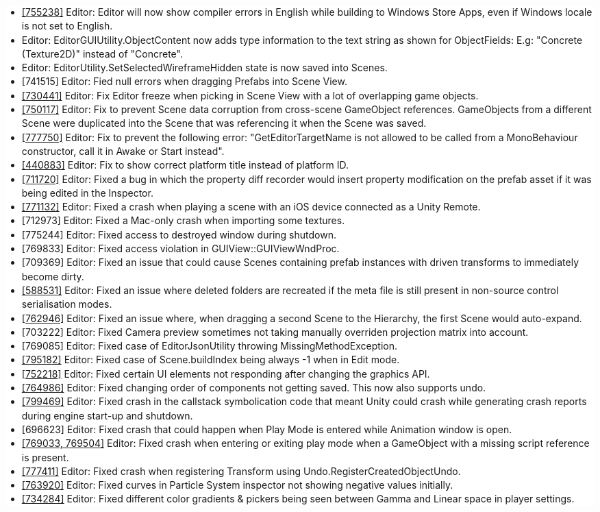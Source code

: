 *   [\[755238\]](https://issuetracker.unity3d.com/issues/editors-console-unable-to-display-unicode-characters) Editor: Editor will now show compiler errors in English while building to Windows Store Apps, even if Windows locale is not set to English.
*   Editor: EditorGUIUtility.ObjectContent now adds type information to the text string as shown for ObjectFields: E.g: "Concrete (Texture2D)" instead of "Concrete".
*   Editor: EditorUtility.SetSelectedWireframeHidden state is now saved into Scenes.
*   \[741515\] Editor: Fied null errors when dragging Prefabs into Scene View.
*   [\[730441\]](https://issuetracker.unity3d.com/issues/unity-hangs-when-selecting-objects-in-the-scene-view) Editor: Fix Editor freeze when picking in Scene View with a lot of overlapping game objects.
*   [\[750117\]](https://issuetracker.unity3d.com/issues/mse-game-object-duplicates-on-play-when-reference-to-that-game-object-is-set-in-another-scene) Editor: Fix to prevent Scene data corruption from cross-scene GameObject references. GameObjects from a different Scene were duplicated into the Scene that was referencing it when the Scene was saved.
*   [\[777750\]](https://issuetracker.unity3d.com/issues/asset-import-adding-an-assembly-file-in-the-asset-directory-not-via-unity-throws-error-and-causes-editor-render-issues) Editor: Fix to prevent the following error: "GetEditorTargetName is not allowed to be called from a MonoBehaviour constructor, call it in Awake or Start instead".
*   [\[440883\]](https://issuetracker.unity3d.com/issues/texture-importers-reads-override-for-iphone-instead-of-override-for-ios) Editor: Fix to show correct platform title instead of platform ID.
*   [\[711720\]](https://issuetracker.unity3d.com/issues/prefab-property-changes-are-recorded-in-prefab-files-causing-merge-conflicts) Editor: Fixed a bug in which the property diff recorder would insert property modification on the prefab asset if it was being edited in the Inspector.
*   [\[771132\]](https://issuetracker.unity3d.com/issues/trying-to-run-project-using-unityremote) Editor: Fixed a crash when playing a scene with an iOS device connected as a Unity Remote.
*   \[712973\] Editor: Fixed a Mac-only crash when importing some textures.
*   \[775244\] Editor: Fixed access to destroyed window during shutdown.
*   \[769833\] Editor: Fixed access violation in GUIView::GUIViewWndProc.
*   \[709369\] Editor: Fixed an issue that could cause Scenes containing prefab instances with driven transforms to immediately become dirty.
*   [\[588531\]](https://issuetracker.unity3d.com/issues/project-fails-to-update-if-directory-is-deleted) Editor: Fixed an issue where deleted folders are recreated if the meta file is still present in non-source control serialisation modes.
*   [\[762946\]](https://issuetracker.unity3d.com/issues/scene-header-scene-header-automatically-expands-if-another-scene-is-added-additively) Editor: Fixed an issue where, when dragging a second Scene to the Hierarchy, the first Scene would auto-expand.
*   \[703222\] Editor: Fixed Camera preview sometimes not taking manually overriden projection matrix into account.
*   \[769085\] Editor: Fixed case of EditorJsonUtility throwing MissingMethodException.
*   [\[795182\]](https://issuetracker.unity3d.com/issues/scene-dot-buildindex-is-always-1-when-not-in-play-mode) Editor: Fixed case of Scene.buildIndex being always -1 when in Edit mode.
*   [\[752218\]](https://issuetracker.unity3d.com/issues/playersettings-after-changing-graphics-api-some-ui-elements-do-not-respond-correctly) Editor: Fixed certain UI elements not responding after changing the graphics API.
*   [\[764986\]](https://issuetracker.unity3d.com/issues/componentreordering-order-of-components-isnt-saved) Editor: Fixed changing order of components not getting saved. This now also supports undo.
*   [\[799469\]](https://issuetracker.unity3d.com/issues/sometimes-unity-editor-osx-crashes-when-closing-it-after-idling) Editor: Fixed crash in the callstack symbolication code that meant Unity could crash while generating crash reports during engine start-up and shutdown.
*   \[696623\] Editor: Fixed crash that could happen when Play Mode is entered while Animation window is open.
*   [\[769033, 769504\]](https://issuetracker.unity3d.com/issues/checkdisalowallocation-fatal-error-if-exiting-play-mode-when-object-with-missing-script-is-selected-in-hierarchy) Editor: Fixed crash when entering or exiting play mode when a GameObject with a missing script reference is present.
*   [\[777411\]](https://issuetracker.unity3d.com/issues/registering-transform-into-undo-dot-registercreatedobjectundo-and-changing-the-scene-crashes-at-destroyworldobjects) Editor: Fixed crash when registering Transform using Undo.RegisterCreatedObjectUndo.
*   [\[763920\]](https://issuetracker.unity3d.com/issues/shuriken-curves-in-particle-system-modules-doesnt-show-negative-values-until-the-system-is-deselected-and-reselected) Editor: Fixed curves in Particle System inspector not showing negative values initially.
*   [\[734284\]](https://issuetracker.unity3d.com/issues/colors-in-gradients-and-color-pickers-show-different-colors-when-linear-color-space-is-selected) Editor: Fixed different color gradients & pickers being seen between Gamma and Linear space in player settings.